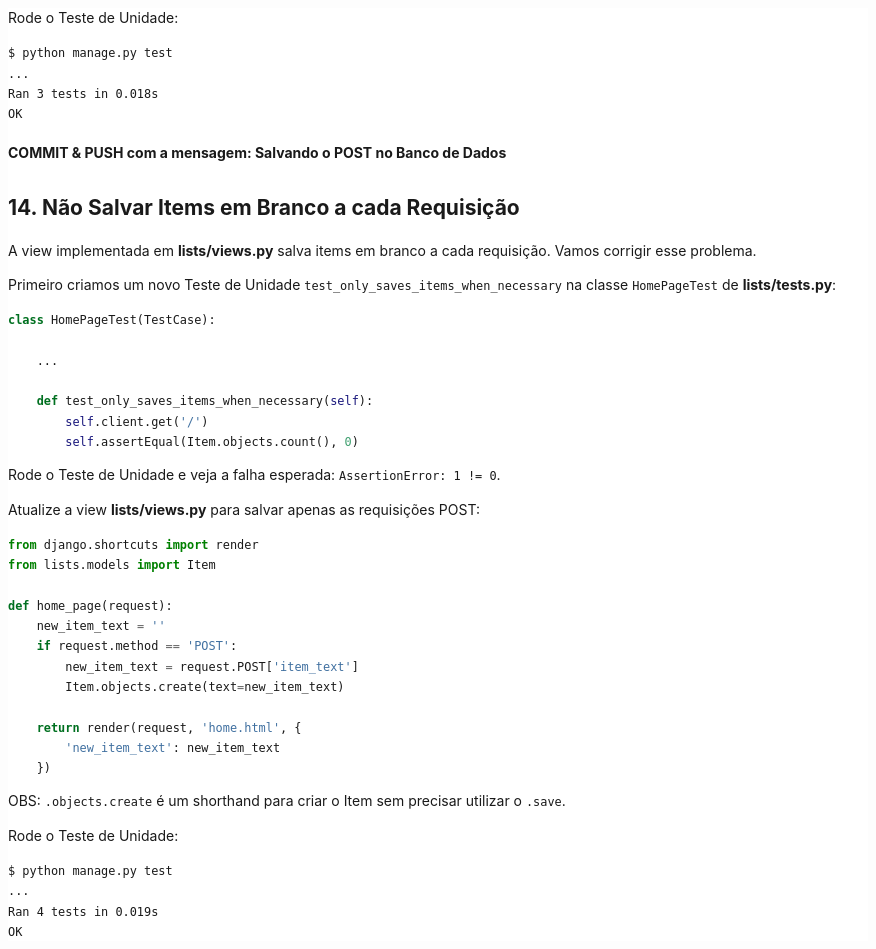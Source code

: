 Rode o Teste de Unidade:

```ShellSession
$ python manage.py test
...
Ran 3 tests in 0.018s
OK
```

#### COMMIT & PUSH com a mensagem: Salvando o POST no Banco de Dados

## 14. Não Salvar Items em Branco a cada Requisição

A view implementada em **lists/views.py** salva items em branco a cada requisição.
Vamos corrigir esse problema.

Primeiro criamos um novo Teste de Unidade `test_only_saves_items_when_necessary` na classe `HomePageTest` de **lists/tests.py**:

```Python
class HomePageTest(TestCase):
    
    ...
    
    def test_only_saves_items_when_necessary(self):
        self.client.get('/')
        self.assertEqual(Item.objects.count(), 0)
```

Rode o Teste de Unidade e veja a falha esperada: `AssertionError: 1 != 0`.

Atualize a view **lists/views.py** para salvar apenas as requisições POST:

```Python
from django.shortcuts import render
from lists.models import Item

def home_page(request):
    new_item_text = ''
    if request.method == 'POST':
        new_item_text = request.POST['item_text']
        Item.objects.create(text=new_item_text)

    return render(request, 'home.html', {
        'new_item_text': new_item_text
    })
```

OBS: `.objects.create` é um shorthand para criar o Item sem precisar utilizar o `.save`.

Rode o Teste de Unidade:

```ShellSession
$ python manage.py test
...
Ran 4 tests in 0.019s
OK
```

